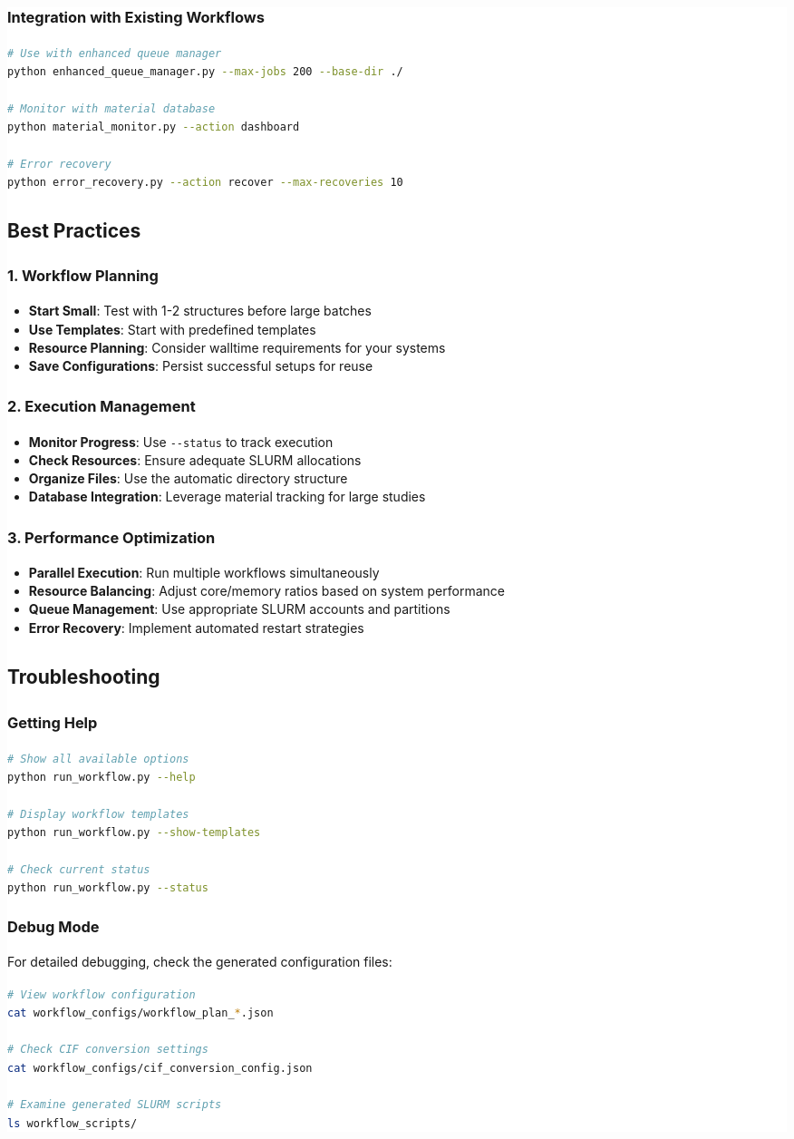 ### Integration with Existing Workflows
```bash
# Use with enhanced queue manager
python enhanced_queue_manager.py --max-jobs 200 --base-dir ./

# Monitor with material database
python material_monitor.py --action dashboard

# Error recovery
python error_recovery.py --action recover --max-recoveries 10
```

## Best Practices

### 1. Workflow Planning
- **Start Small**: Test with 1-2 structures before large batches
- **Use Templates**: Start with predefined templates
- **Resource Planning**: Consider walltime requirements for your systems
- **Save Configurations**: Persist successful setups for reuse

### 2. Execution Management
- **Monitor Progress**: Use `--status` to track execution
- **Check Resources**: Ensure adequate SLURM allocations
- **Organize Files**: Use the automatic directory structure
- **Database Integration**: Leverage material tracking for large studies

### 3. Performance Optimization
- **Parallel Execution**: Run multiple workflows simultaneously
- **Resource Balancing**: Adjust core/memory ratios based on system performance
- **Queue Management**: Use appropriate SLURM accounts and partitions
- **Error Recovery**: Implement automated restart strategies

## Troubleshooting

### Getting Help
```bash
# Show all available options
python run_workflow.py --help

# Display workflow templates
python run_workflow.py --show-templates

# Check current status
python run_workflow.py --status
```

### Debug Mode
For detailed debugging, check the generated configuration files:
```bash
# View workflow configuration
cat workflow_configs/workflow_plan_*.json

# Check CIF conversion settings
cat workflow_configs/cif_conversion_config.json

# Examine generated SLURM scripts
ls workflow_scripts/
```
